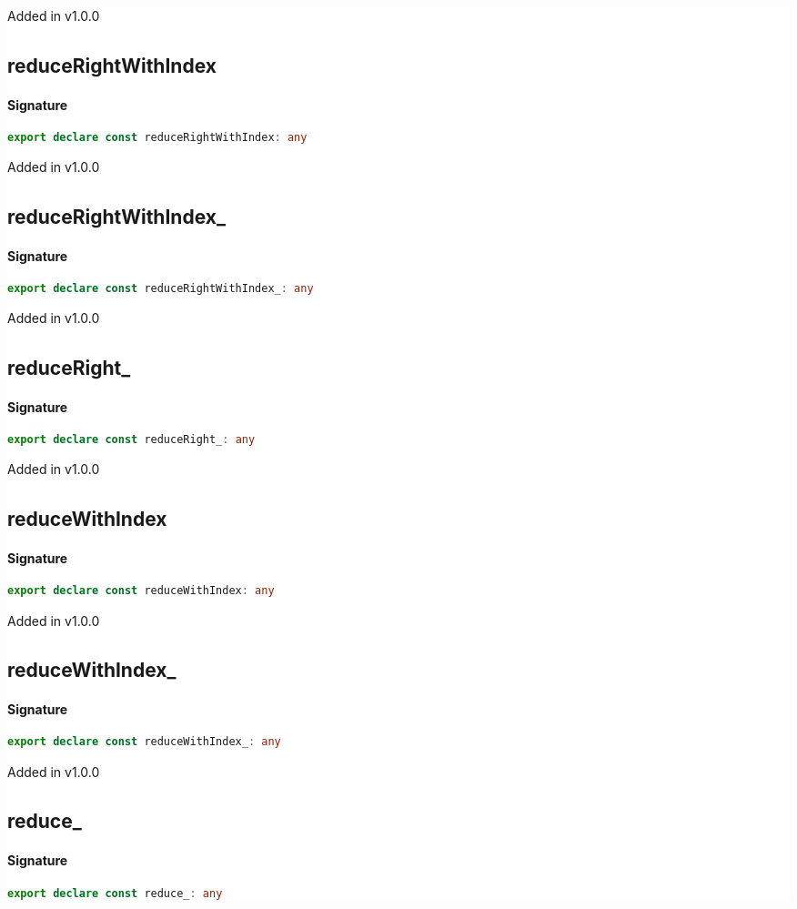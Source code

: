 Added in v1.0.0

## reduceRightWithIndex

**Signature**

```ts
export declare const reduceRightWithIndex: any
```

Added in v1.0.0

## reduceRightWithIndex\_

**Signature**

```ts
export declare const reduceRightWithIndex_: any
```

Added in v1.0.0

## reduceRight\_

**Signature**

```ts
export declare const reduceRight_: any
```

Added in v1.0.0

## reduceWithIndex

**Signature**

```ts
export declare const reduceWithIndex: any
```

Added in v1.0.0

## reduceWithIndex\_

**Signature**

```ts
export declare const reduceWithIndex_: any
```

Added in v1.0.0

## reduce\_

**Signature**

```ts
export declare const reduce_: any
```
